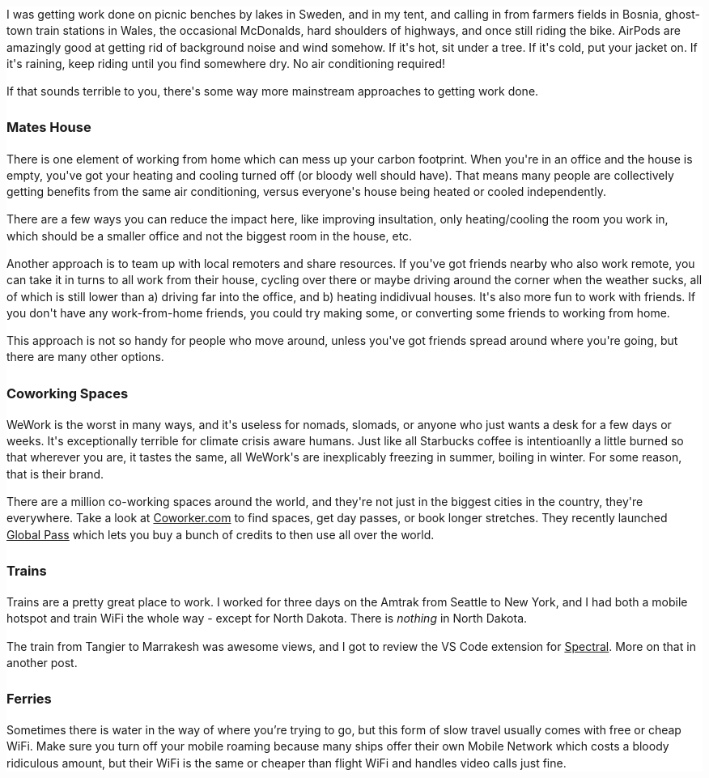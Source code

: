 I was getting work done on picnic benches by lakes in Sweden, and in my tent, and calling in from farmers fields in Bosnia, ghost-town train stations in Wales, the occasional McDonalds, hard shoulders of highways, and once still riding the bike. AirPods are amazingly good at getting rid of background noise and wind somehow. If it's hot, sit under a tree. If it's cold, put your jacket on. If it's raining, keep riding until you find somewhere dry. No air conditioning required!

If that sounds terrible to you, there's some way more mainstream approaches to getting work done.

### Mates House

There is one element of working from home which can mess up your carbon footprint. When you're in an office and the house is empty, you've got your heating and cooling turned off (or bloody well should have). That means many people are collectively getting benefits from the same air conditioning, versus everyone's house being heated or cooled independently. 

There are a few ways you can reduce the impact here, like improving insultation, only heating/cooling the room you work in, which should be a smaller office and not the biggest room in the house, etc. 

Another approach is to team up with local remoters and share resources. If you've got friends nearby who also work remote, you can take it in turns to all work from their house, cycling over there or maybe driving around the corner when the weather sucks, all of which is still lower than a) driving far into the office, and b) heating indidivual houses. It's also more fun to work with friends. If you don't have any work-from-home friends, you could try making some, or converting some friends to working from home. 

This approach is not so handy for people who move around, unless you've got friends spread around where you're going, but there are many other options.

### Coworking Spaces

WeWork is the worst in many ways, and it's useless for nomads, slomads, or anyone who just wants a desk for a few days or weeks. It's exceptionally terrible for climate crisis aware humans. Just like all Starbucks coffee is intentioanlly a little burned so that wherever you are, it tastes the same, all WeWork's are inexplicably freezing in summer, boiling in winter. For some reason, that is their brand. 

There are a million co-working spaces around the world, and they're not just in the biggest cities in the country, they're everywhere. Take a look at [Coworker.com](https://www.coworker.com/) to find spaces, get day passes, or book longer stretches. They recently launched [Global Pass](https://www.coworker.com/global-pass) which lets you buy a bunch of credits to then use all over the world.

### Trains

Trains are a pretty great place to work. I worked for three days on the Amtrak from Seattle to New York, and I had both a mobile hotspot and train WiFi the whole way - except for North Dakota. There is _nothing_ in North Dakota.

The train from Tangier to Marrakesh was awesome views, and I got to review the VS Code extension for [Spectral](https://stoplight.io/open-source/spectral). More on that in another post.

### Ferries

Sometimes there is water in the way of where you’re trying to go, but this form of slow travel usually comes with free or cheap WiFi. Make sure you turn off your mobile roaming because many ships offer their own Mobile Network which costs a bloody ridiculous amount, but their WiFi is the same or cheaper than flight WiFi and handles video calls just fine.
